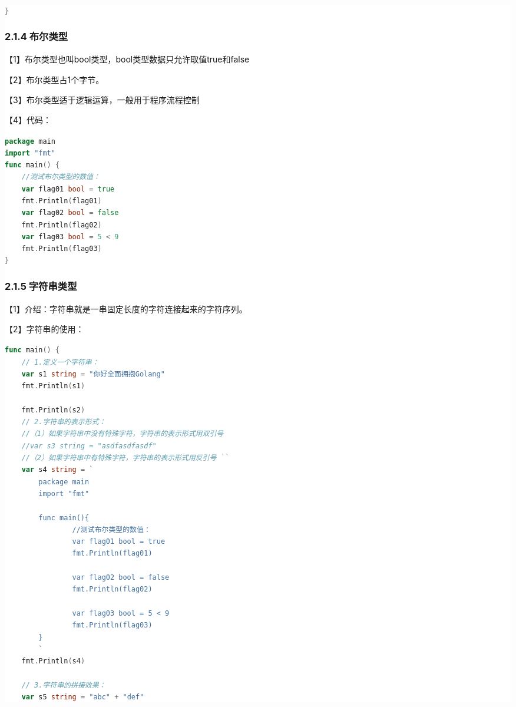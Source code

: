 ```go
}
```



### 2.1.4 布尔类型

【1】布尔类型也叫bool类型，bool类型数据只允许取值true和false

【2】布尔类型占1个字节。

【3】布尔类型适于逻辑运算，一般用于程序流程控制

【4】代码：

```go
package main
import "fmt"
func main() {
    //测试布尔类型的数值：
    var flag01 bool = true
    fmt.Println(flag01)
    var flag02 bool = false
    fmt.Println(flag02)
    var flag03 bool = 5 < 9
    fmt.Println(flag03)
}
```



### 2.1.5 字符串类型

【1】介绍：字符串就是一串固定长度的字符连接起来的字符序列。

【2】字符串的使用：

```go
func main() {
    // 1.定义一个字符串：
    var s1 string = "你好全面拥抱Golang"
    fmt.Println(s1)
    
    fmt.Println(s2)
    // 2.字符串的表示形式：
    //（1）如果字符串中没有特殊字符，字符串的表示形式用双引号
    //var s3 string = "asdfasdfasdf"
    //（2）如果字符串中有特殊字符，字符串的表示形式用反引号 ``
    var s4 string = `
        package main
        import "fmt"

        func main(){
                //测试布尔类型的数值：
                var flag01 bool = true
                fmt.Println(flag01)

                var flag02 bool = false
                fmt.Println(flag02)

                var flag03 bool = 5 < 9
                fmt.Println(flag03)
        }
        `
    fmt.Println(s4)
    
    // 3.字符串的拼接效果：
    var s5 string = "abc" + "def"
```